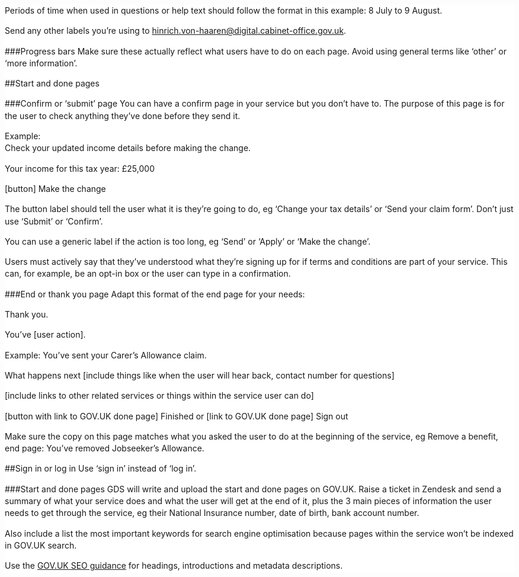 Periods of time when used in questions or help text should follow the format in this example: 
8 July to 9 August.

Send any other labels you’re using to [hinrich.von-haaren@digital.cabinet-office.gov.uk](mailto:hinrich.von-haaren@digital.cabinet-office.gov.uk).


###Progress bars
Make sure these actually reflect what users have to do on each page. Avoid using general terms like ‘other’ or ‘more information’. 

##Start and done pages

###Confirm or ‘submit’ page
You can have a confirm page in your service but you don’t have to. The purpose of this page is for the user to check anything they’ve done before they send it. 

Example:<br/>
Check your updated income details before making the change. 

Your income for this tax year: £25,000

[button] Make the change  

The button label should tell the user what it is they’re going to do, eg ‘Change your tax details’ or ‘Send your claim form’. Don’t just use ‘Submit’ or ‘Confirm’. 

You can use a generic label if the action is too long, eg ‘Send’ or ‘Apply’ or ‘Make the change’. 

Users must actively say that they’ve understood what they’re signing up for if terms and conditions are part of your service. This can, for example, be an opt-in box or the user can type in a confirmation.  

###End or thank you page
Adapt this format of the end page for your needs:

Thank you. 

You’ve [user action]. 

Example:
You’ve sent your Carer’s Allowance claim. 

What happens next
[include things like when the user will hear back, contact number for questions]

[include links to other related services or things within the service user can do]

[button with link to GOV.UK done page] Finished 
or 
[link to GOV.UK done page] Sign out

Make sure the copy on this page matches what you asked the user to do at the beginning of the service, eg Remove a benefit, end page: You’ve removed Jobseeker’s Allowance. 

##Sign in or log in
Use ‘sign in’ instead of ‘log in’.

###Start and done pages
GDS will write and upload the start and done pages on GOV.UK. Raise a ticket in Zendesk and send a summary of what your service does and what the user will get at the end of it, plus the 3 main pieces of information the user needs to get through the service, eg their National Insurance number, date of birth, bank account number.

Also include a list the most important keywords for search engine optimisation because pages within the service won’t be indexed in GOV.UK search. 

Use the [GOV.UK SEO guidance](/design-principles/style-guide#seo) for headings, introductions and metadata descriptions.
